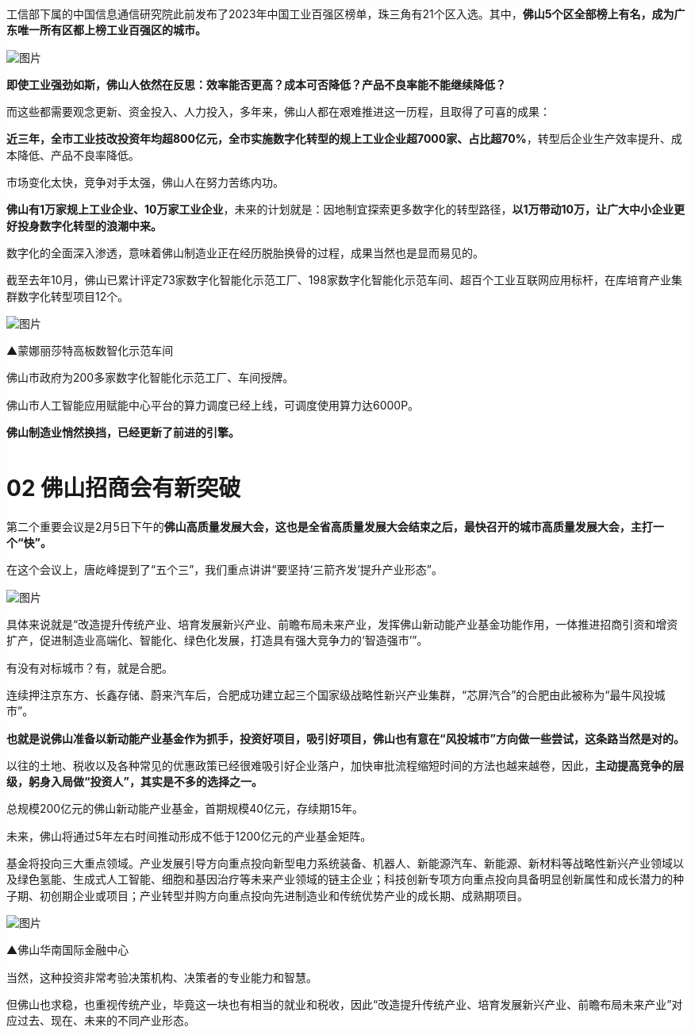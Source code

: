 工信部下属的中国信息通信研究院此前发布了2023年中国工业百强区榜单，珠三角有21个区入选。其中，**佛山5个区全部榜上有名，成为广东唯一所有区都上榜工业百强区的城市。**

![图片](https://inews.gtimg.com/news_bt/Oj1kCiQAjE5vRSmGp42p56CSvYGNKK6jm47mugJcjeVnYAA/641)

**即使工业强劲如斯，佛山人依然在反思：效率能否更高？成本可否降低？产品不良率能不能继续降低？**

而这些都需要观念更新、资金投入、人力投入，多年来，佛山人都在艰难推进这一历程，且取得了可喜的成果：

**近三年，全市工业技改投资年均超800亿元，全市实施数字化转型的规上工业企业超7000家、占比超70%**，转型后企业生产效率提升、成本降低、产品不良率降低。

市场变化太快，竞争对手太强，佛山人在努力苦练内功。

**佛山有1万家规上工业企业、10万家工业企业**，未来的计划就是：因地制宜探索更多数字化的转型路径，**以1万带动10万，让广大中小企业更好投身数字化转型的浪潮中来。**

数字化的全面深入渗透，意味着佛山制造业正在经历脱胎换骨的过程，成果当然也是显而易见的。

截至去年10月，佛山已累计评定73家数字化智能化示范工厂、198家数字化智能化示范车间、超百个工业互联网应用标杆，在库培育产业集群数字化转型项目12个。

![图片](https://inews.gtimg.com/news_bt/OOvfyY2R2EUjRGSRaBJb8CMO2Auvug4gziH1_NVatRO4oAA/641)

▲蒙娜丽莎特高板数智化示范车间

佛山市政府为200多家数字化智能化示范工厂、车间授牌。

佛山市人工智能应用赋能中心平台的算力调度已经上线，可调度使用算力达6000P。

**佛山制造业悄然换挡，已经更新了前进的引擎。**

**02 佛山招商会有新突破**
================

第二个重要会议是2月5日下午的**佛山高质量发展大会，这也是全省高质量发展大会结束之后，最快召开的城市高质量发展大会，主打一个“快”。**

在这个会议上，唐屹峰提到了“五个三”，我们重点讲讲“要坚持‘三箭齐发’提升产业形态”。

![图片](https://inews.gtimg.com/news_bt/O2ywz0QPGl0A80B4dZRTkfIerpnF4s51A1B7JZIrQBhLwAA/641)

具体来说就是“改造提升传统产业、培育发展新兴产业、前瞻布局未来产业，发挥佛山新动能产业基金功能作用，一体推进招商引资和增资扩产，促进制造业高端化、智能化、绿色化发展，打造具有强大竞争力的‘智造强市’”。

有没有对标城市？有，就是合肥。

连续押注京东方、长鑫存储、蔚来汽车后，合肥成功建立起三个国家级战略性新兴产业集群，“芯屏汽合”的合肥由此被称为“最牛风投城市”。

**也就是说佛山准备以新动能产业基金作为抓手，投资好项目，吸引好项目，佛山也有意在“风投城市”方向做一些尝试，这条路当然是对的。**

以往的土地、税收以及各种常见的优惠政策已经很难吸引好企业落户，加快审批流程缩短时间的方法也越来越卷，因此，**主动提高竞争的层级，躬身入局做“投资人”，其实是不多的选择之一。**

总规模200亿元的佛山新动能产业基金，首期规模40亿元，存续期15年。

未来，佛山将通过5年左右时间推动形成不低于1200亿元的产业基金矩阵。

基金将投向三大重点领域。产业发展引导方向重点投向新型电力系统装备、机器人、新能源汽车、新能源、新材料等战略性新兴产业领域以及绿色氢能、生成式人工智能、细胞和基因治疗等未来产业领域的链主企业；科技创新专项方向重点投向具备明显创新属性和成长潜力的种子期、初创期企业或项目；产业转型并购方向重点投向先进制造业和传统优势产业的成长期、成熟期项目。

![图片](https://inews.gtimg.com/news_bt/OUPSB22AN6_SsxrXOEzpdcht4nS7qtQpVsyqt0KqqidcwAA/641)

▲佛山华南国际金融中心

当然，这种投资非常考验决策机构、决策者的专业能力和智慧。

但佛山也求稳，也重视传统产业，毕竟这一块也有相当的就业和税收，因此“改造提升传统产业、培育发展新兴产业、前瞻布局未来产业”对应过去、现在、未来的不同产业形态。
